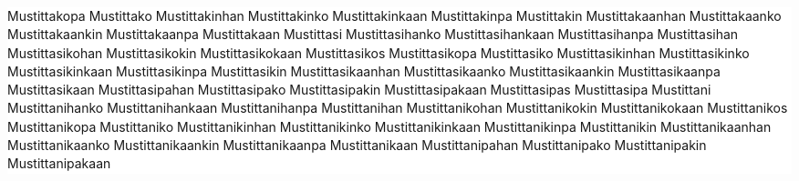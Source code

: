 Mustittakopa
Mustittako
Mustittakinhan
Mustittakinko
Mustittakinkaan
Mustittakinpa
Mustittakin
Mustittakaanhan
Mustittakaanko
Mustittakaankin
Mustittakaanpa
Mustittakaan
Mustittasi
Mustittasihanko
Mustittasihankaan
Mustittasihanpa
Mustittasihan
Mustittasikohan
Mustittasikokin
Mustittasikokaan
Mustittasikos
Mustittasikopa
Mustittasiko
Mustittasikinhan
Mustittasikinko
Mustittasikinkaan
Mustittasikinpa
Mustittasikin
Mustittasikaanhan
Mustittasikaanko
Mustittasikaankin
Mustittasikaanpa
Mustittasikaan
Mustittasipahan
Mustittasipako
Mustittasipakin
Mustittasipakaan
Mustittasipas
Mustittasipa
Mustittani
Mustittanihanko
Mustittanihankaan
Mustittanihanpa
Mustittanihan
Mustittanikohan
Mustittanikokin
Mustittanikokaan
Mustittanikos
Mustittanikopa
Mustittaniko
Mustittanikinhan
Mustittanikinko
Mustittanikinkaan
Mustittanikinpa
Mustittanikin
Mustittanikaanhan
Mustittanikaanko
Mustittanikaankin
Mustittanikaanpa
Mustittanikaan
Mustittanipahan
Mustittanipako
Mustittanipakin
Mustittanipakaan